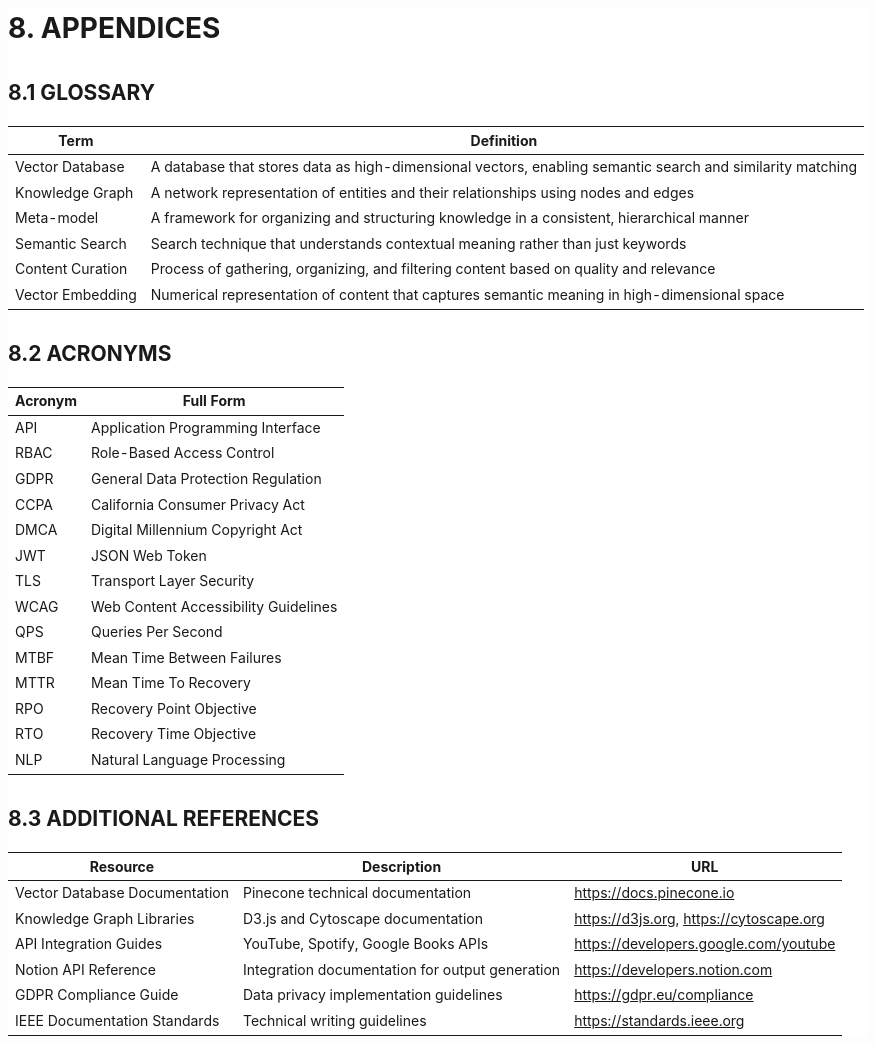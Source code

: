 # 8. APPENDICES

## 8.1 GLOSSARY

| Term | Definition |
| --- | --- |
| Vector Database | A database that stores data as high-dimensional vectors, enabling semantic search and similarity matching |
| Knowledge Graph | A network representation of entities and their relationships using nodes and edges |
| Meta-model | A framework for organizing and structuring knowledge in a consistent, hierarchical manner |
| Semantic Search | Search technique that understands contextual meaning rather than just keywords |
| Content Curation | Process of gathering, organizing, and filtering content based on quality and relevance |
| Vector Embedding | Numerical representation of content that captures semantic meaning in high-dimensional space |

## 8.2 ACRONYMS

| Acronym | Full Form |
| --- | --- |
| API | Application Programming Interface |
| RBAC | Role-Based Access Control |
| GDPR | General Data Protection Regulation |
| CCPA | California Consumer Privacy Act |
| DMCA | Digital Millennium Copyright Act |
| JWT | JSON Web Token |
| TLS | Transport Layer Security |
| WCAG | Web Content Accessibility Guidelines |
| QPS | Queries Per Second |
| MTBF | Mean Time Between Failures |
| MTTR | Mean Time To Recovery |
| RPO | Recovery Point Objective |
| RTO | Recovery Time Objective |
| NLP | Natural Language Processing |

## 8.3 ADDITIONAL REFERENCES

| Resource | Description | URL |
| --- | --- | --- |
| Vector Database Documentation | Pinecone technical documentation | https://docs.pinecone.io |
| Knowledge Graph Libraries | D3.js and Cytoscape documentation | https://d3js.org, https://cytoscape.org |
| API Integration Guides | YouTube, Spotify, Google Books APIs | https://developers.google.com/youtube |
| Notion API Reference | Integration documentation for output generation | https://developers.notion.com |
| GDPR Compliance Guide | Data privacy implementation guidelines | https://gdpr.eu/compliance |
| IEEE Documentation Standards | Technical writing guidelines | https://standards.ieee.org |
